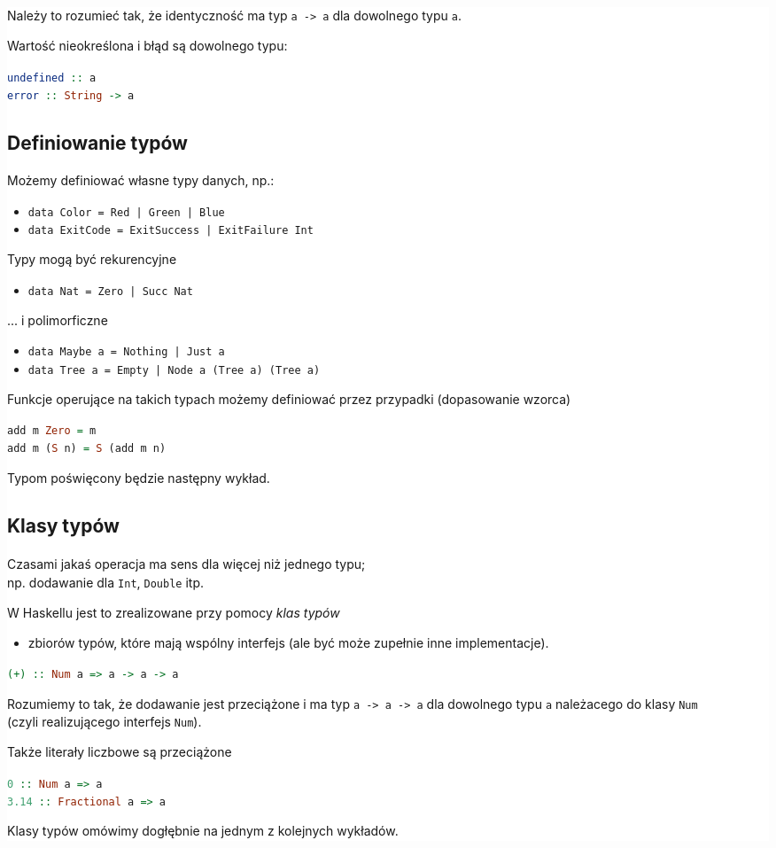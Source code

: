Należy to rozumieć tak, że identyczność ma typ `a -> a` dla dowolnego typu `a`.


Wartość nieokreślona i błąd są dowolnego typu:

``` haskell
undefined :: a
error :: String -> a
```
## Definiowanie typów

Możemy definiować własne typy danych, np.:

- `data Color = Red | Green | Blue`
- `data ExitCode = ExitSuccess | ExitFailure Int`

Typy mogą być rekurencyjne

- `data Nat = Zero | Succ Nat`

... i polimorficzne

- `data Maybe a = Nothing | Just a`
- `data Tree a = Empty | Node a (Tree a) (Tree a)`

Funkcje operujące na takich typach możemy definiować przez przypadki (dopasowanie wzorca)

``` haskell
add m Zero = m
add m (S n) = S (add m n)
```

Typom poświęcony będzie następny wykład.

## Klasy typów
Czasami jakaś operacja ma sens dla więcej niż jednego typu;<br />
np. dodawanie dla `Int`, `Double` itp.

W Haskellu jest to zrealizowane przy pomocy *klas typów*<br/>
 - zbiorów typów, które mają wspólny interfejs (ale być może zupełnie inne implementacje).

``` haskell
(+) :: Num a => a -> a -> a
```

Rozumiemy to tak, że dodawanie jest przeciążone
i ma typ `a -> a -> a`
dla dowolnego typu `a` należacego do klasy `Num`<br/>
(czyli realizującego interfejs `Num`).

Także literały liczbowe są przeciążone

``` haskell
0 :: Num a => a
3.14 :: Fractional a => a
```

Klasy typów omówimy dogłębnie na jednym z kolejnych wykładów.
